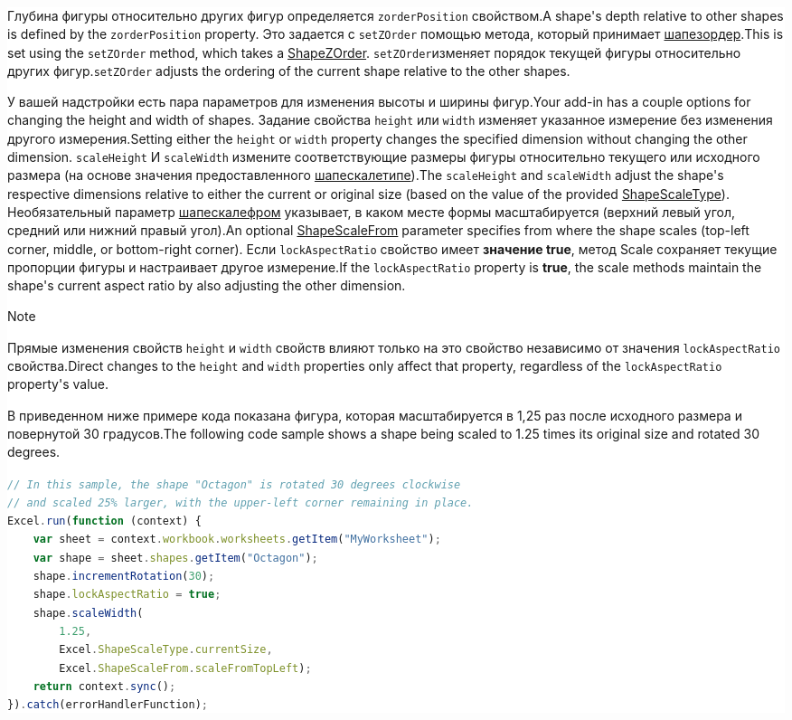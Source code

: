 <span data-ttu-id="1c2b8-156">Глубина фигуры относительно других фигур определяется `zorderPosition` свойством.</span><span class="sxs-lookup"><span data-stu-id="1c2b8-156">A shape's depth relative to other shapes is defined by the `zorderPosition` property.</span></span> <span data-ttu-id="1c2b8-157">Это задается с `setZOrder` помощью метода, который принимает [шапезордер](/javascript/api/excel/excel.shapezorder).</span><span class="sxs-lookup"><span data-stu-id="1c2b8-157">This is set using the `setZOrder` method, which takes a [ShapeZOrder](/javascript/api/excel/excel.shapezorder).</span></span> <span data-ttu-id="1c2b8-158">`setZOrder`изменяет порядок текущей фигуры относительно других фигур.</span><span class="sxs-lookup"><span data-stu-id="1c2b8-158">`setZOrder` adjusts the ordering of the current shape relative to the other shapes.</span></span>

<span data-ttu-id="1c2b8-159">У вашей надстройки есть пара параметров для изменения высоты и ширины фигур.</span><span class="sxs-lookup"><span data-stu-id="1c2b8-159">Your add-in has a couple options for changing the height and width of shapes.</span></span> <span data-ttu-id="1c2b8-160">Задание свойства `height` или `width` изменяет указанное измерение без изменения другого измерения.</span><span class="sxs-lookup"><span data-stu-id="1c2b8-160">Setting either the `height` or `width` property changes the specified dimension without changing the other dimension.</span></span> <span data-ttu-id="1c2b8-161">`scaleHeight` И `scaleWidth` измените соответствующие размеры фигуры относительно текущего или исходного размера (на основе значения предоставленного [шапескалетипе](/javascript/api/excel/excel.shapescaletype)).</span><span class="sxs-lookup"><span data-stu-id="1c2b8-161">The `scaleHeight` and `scaleWidth` adjust the shape's respective dimensions relative to either the current or original size (based on the value of the provided [ShapeScaleType](/javascript/api/excel/excel.shapescaletype)).</span></span> <span data-ttu-id="1c2b8-162">Необязательный параметр [шапескалефром](/javascript/api/excel/excel.shapescalefrom) указывает, в каком месте формы масштабируется (верхний левый угол, средний или нижний правый угол).</span><span class="sxs-lookup"><span data-stu-id="1c2b8-162">An optional [ShapeScaleFrom](/javascript/api/excel/excel.shapescalefrom) parameter specifies from where the shape scales (top-left corner, middle, or bottom-right corner).</span></span> <span data-ttu-id="1c2b8-163">Если `lockAspectRatio` свойство имеет **значение true**, метод Scale сохраняет текущие пропорции фигуры и настраивает другое измерение.</span><span class="sxs-lookup"><span data-stu-id="1c2b8-163">If the `lockAspectRatio` property is **true**, the scale methods maintain the shape's current aspect ratio by also adjusting the other dimension.</span></span>

> [!NOTE]
> <span data-ttu-id="1c2b8-164">Прямые изменения свойств `height` и `width` свойств влияют только на это свойство независимо от значения `lockAspectRatio` свойства.</span><span class="sxs-lookup"><span data-stu-id="1c2b8-164">Direct changes to the `height` and `width` properties only affect that property, regardless of the `lockAspectRatio` property's value.</span></span>

<span data-ttu-id="1c2b8-165">В приведенном ниже примере кода показана фигура, которая масштабируется в 1,25 раз после исходного размера и повернутой 30 градусов.</span><span class="sxs-lookup"><span data-stu-id="1c2b8-165">The following code sample shows a shape being scaled to 1.25 times its original size and rotated 30 degrees.</span></span>

```js
// In this sample, the shape "Octagon" is rotated 30 degrees clockwise
// and scaled 25% larger, with the upper-left corner remaining in place.
Excel.run(function (context) {
    var sheet = context.workbook.worksheets.getItem("MyWorksheet");
    var shape = sheet.shapes.getItem("Octagon");
    shape.incrementRotation(30);
    shape.lockAspectRatio = true;
    shape.scaleWidth(
        1.25,
        Excel.ShapeScaleType.currentSize,
        Excel.ShapeScaleFrom.scaleFromTopLeft);
    return context.sync();
}).catch(errorHandlerFunction);
```

